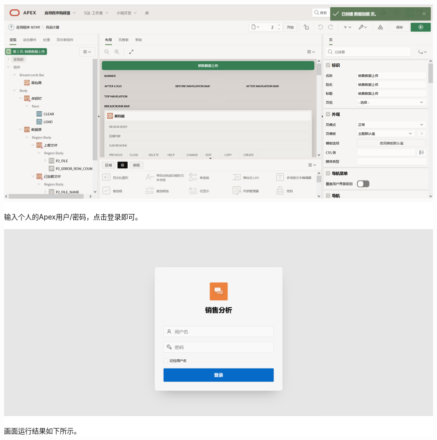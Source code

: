 ![image-20230213165650852](images/image-20230213165650852.png)

输入个人的Apex用户/密码，点击登录即可。

![image-20230213165707054](images/image-20230213165707054.png)

画面运行结果如下所示。
